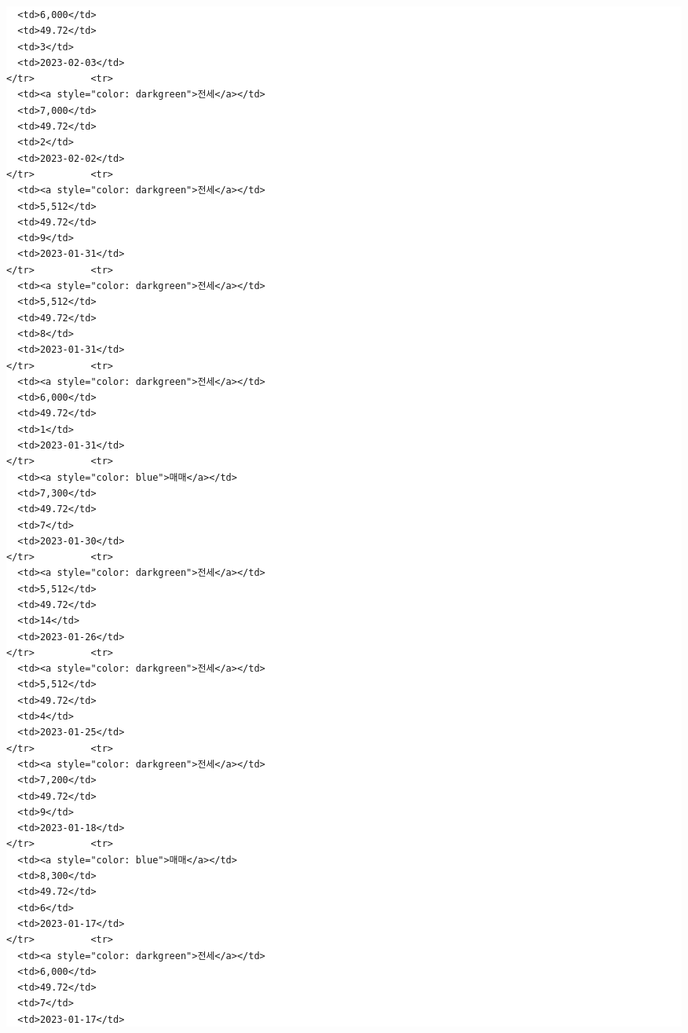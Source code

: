       <td>6,000</td>
      <td>49.72</td>
      <td>3</td>
      <td>2023-02-03</td>
    </tr>          <tr>
      <td><a style="color: darkgreen">전세</a></td>
      <td>7,000</td>
      <td>49.72</td>
      <td>2</td>
      <td>2023-02-02</td>
    </tr>          <tr>
      <td><a style="color: darkgreen">전세</a></td>
      <td>5,512</td>
      <td>49.72</td>
      <td>9</td>
      <td>2023-01-31</td>
    </tr>          <tr>
      <td><a style="color: darkgreen">전세</a></td>
      <td>5,512</td>
      <td>49.72</td>
      <td>8</td>
      <td>2023-01-31</td>
    </tr>          <tr>
      <td><a style="color: darkgreen">전세</a></td>
      <td>6,000</td>
      <td>49.72</td>
      <td>1</td>
      <td>2023-01-31</td>
    </tr>          <tr>
      <td><a style="color: blue">매매</a></td>
      <td>7,300</td>
      <td>49.72</td>
      <td>7</td>
      <td>2023-01-30</td>
    </tr>          <tr>
      <td><a style="color: darkgreen">전세</a></td>
      <td>5,512</td>
      <td>49.72</td>
      <td>14</td>
      <td>2023-01-26</td>
    </tr>          <tr>
      <td><a style="color: darkgreen">전세</a></td>
      <td>5,512</td>
      <td>49.72</td>
      <td>4</td>
      <td>2023-01-25</td>
    </tr>          <tr>
      <td><a style="color: darkgreen">전세</a></td>
      <td>7,200</td>
      <td>49.72</td>
      <td>9</td>
      <td>2023-01-18</td>
    </tr>          <tr>
      <td><a style="color: blue">매매</a></td>
      <td>8,300</td>
      <td>49.72</td>
      <td>6</td>
      <td>2023-01-17</td>
    </tr>          <tr>
      <td><a style="color: darkgreen">전세</a></td>
      <td>6,000</td>
      <td>49.72</td>
      <td>7</td>
      <td>2023-01-17</td>